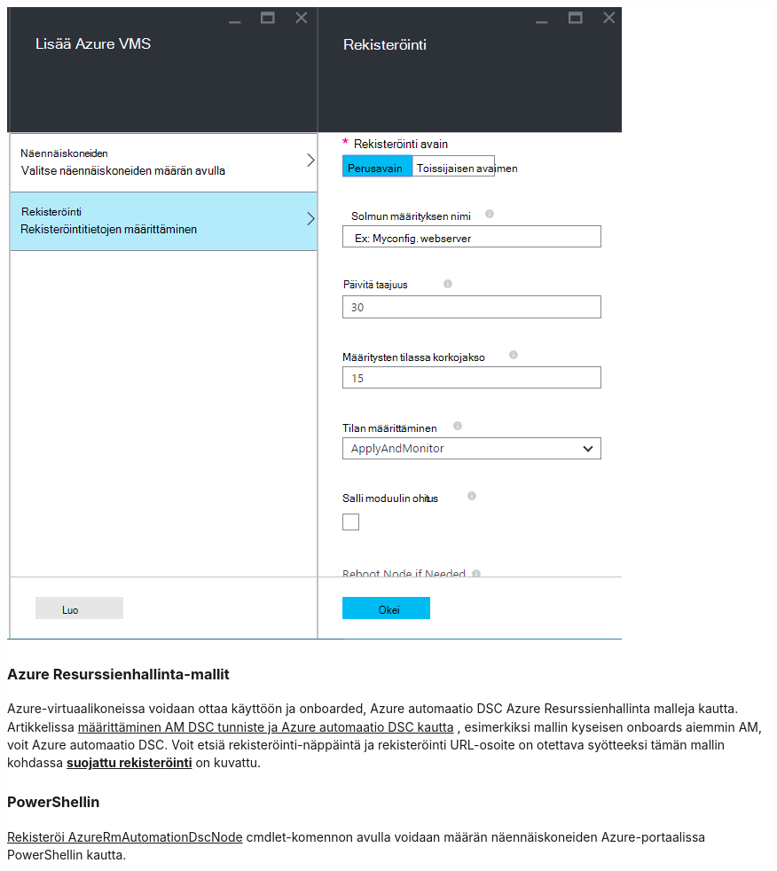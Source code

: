 ![](./media/automation-dsc-onboarding/DSC_Onboarding_3.png)

 
### <a name="azure-resource-manager-templates"></a>Azure Resurssienhallinta-mallit

Azure-virtuaalikoneissa voidaan ottaa käyttöön ja onboarded, Azure automaatio DSC Azure Resurssienhallinta malleja kautta. Artikkelissa [määrittäminen AM DSC tunniste ja Azure automaatio DSC kautta](https://azure.microsoft.com/documentation/templates/dsc-extension-azure-automation-pullserver/) , esimerkiksi mallin kyseisen onboards aiemmin AM, voit Azure automaatio DSC. Voit etsiä rekisteröinti-näppäintä ja rekisteröinti URL-osoite on otettava syötteeksi tämän mallin kohdassa [**suojattu rekisteröinti**](#secure-registration) on kuvattu.

### <a name="powershell"></a>PowerShellin

[Rekisteröi AzureRmAutomationDscNode](https://msdn.microsoft.com/library/mt603833.aspx) cmdlet-komennon avulla voidaan määrän näennäiskoneiden Azure-portaalissa PowerShellin kautta.
